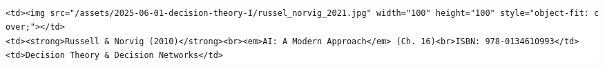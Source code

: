     <td><img src="/assets/2025-06-01-decision-theory-I/russel_norvig_2021.jpg" width="100" height="100" style="object-fit: cover;"></td>
    <td><strong>Russell & Norvig (2010)</strong><br><em>AI: A Modern Approach</em> (Ch. 16)<br>ISBN: 978-0134610993</td>
    <td>Decision Theory & Decision Networks</td>
  </tr>
  <tr>